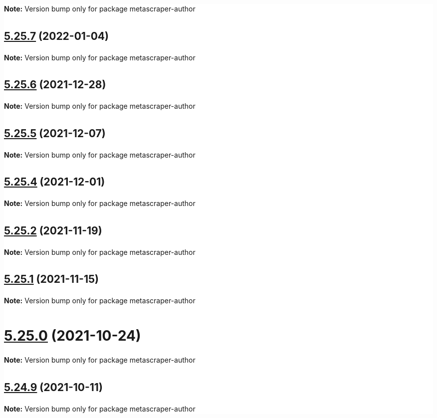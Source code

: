 **Note:** Version bump only for package metascraper-author

## [5.25.7](https://nicedoc.io/microlinkhq/metascraper/packages/metascraper-author/compare/v5.25.6...v5.25.7) (2022-01-04)

**Note:** Version bump only for package metascraper-author

## [5.25.6](https://nicedoc.io/microlinkhq/metascraper/packages/metascraper-author/compare/v5.25.5...v5.25.6) (2021-12-28)

**Note:** Version bump only for package metascraper-author

## [5.25.5](https://nicedoc.io/microlinkhq/metascraper/packages/metascraper-author/compare/v5.25.4...v5.25.5) (2021-12-07)

**Note:** Version bump only for package metascraper-author

## [5.25.4](https://nicedoc.io/microlinkhq/metascraper/packages/metascraper-author/compare/v5.25.3...v5.25.4) (2021-12-01)

**Note:** Version bump only for package metascraper-author

## [5.25.2](https://nicedoc.io/microlinkhq/metascraper/packages/metascraper-author/compare/v5.25.1...v5.25.2) (2021-11-19)

**Note:** Version bump only for package metascraper-author

## [5.25.1](https://nicedoc.io/microlinkhq/metascraper/packages/metascraper-author/compare/v5.25.0...v5.25.1) (2021-11-15)

**Note:** Version bump only for package metascraper-author

# [5.25.0](https://nicedoc.io/microlinkhq/metascraper/packages/metascraper-author/compare/v5.24.9...v5.25.0) (2021-10-24)

**Note:** Version bump only for package metascraper-author

## [5.24.9](https://nicedoc.io/microlinkhq/metascraper/packages/metascraper-author/compare/v5.24.8...v5.24.9) (2021-10-11)

**Note:** Version bump only for package metascraper-author
